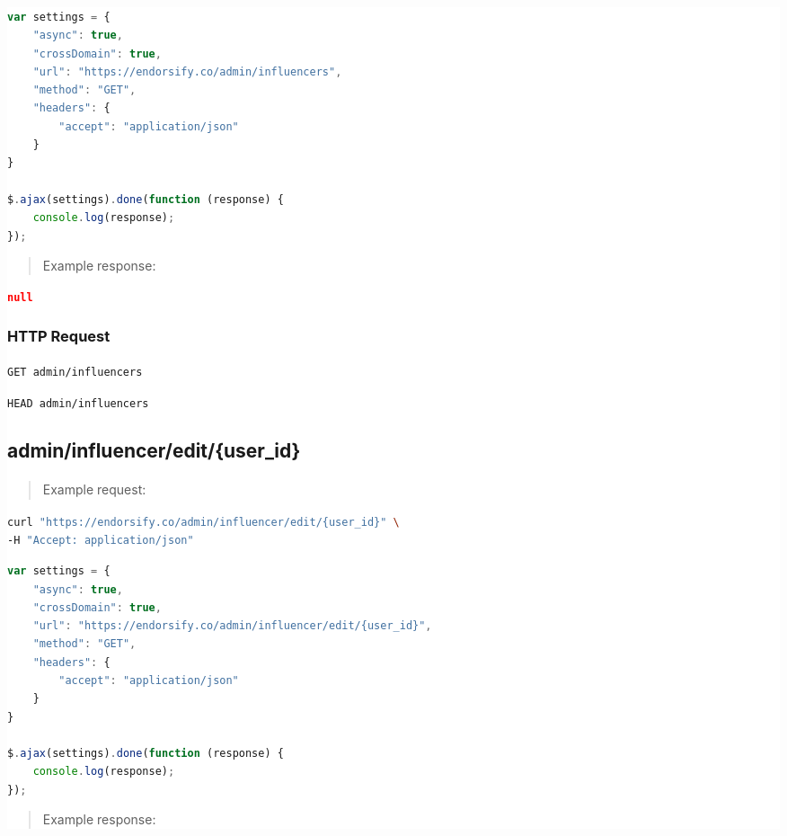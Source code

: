 ```javascript
var settings = {
    "async": true,
    "crossDomain": true,
    "url": "https://endorsify.co/admin/influencers",
    "method": "GET",
    "headers": {
        "accept": "application/json"
    }
}

$.ajax(settings).done(function (response) {
    console.log(response);
});
```

> Example response:

```json
null
```

### HTTP Request
`GET admin/influencers`

`HEAD admin/influencers`




## admin/influencer/edit/{user_id}

> Example request:

```bash
curl "https://endorsify.co/admin/influencer/edit/{user_id}" \
-H "Accept: application/json"
```

```javascript
var settings = {
    "async": true,
    "crossDomain": true,
    "url": "https://endorsify.co/admin/influencer/edit/{user_id}",
    "method": "GET",
    "headers": {
        "accept": "application/json"
    }
}

$.ajax(settings).done(function (response) {
    console.log(response);
});
```

> Example response:
